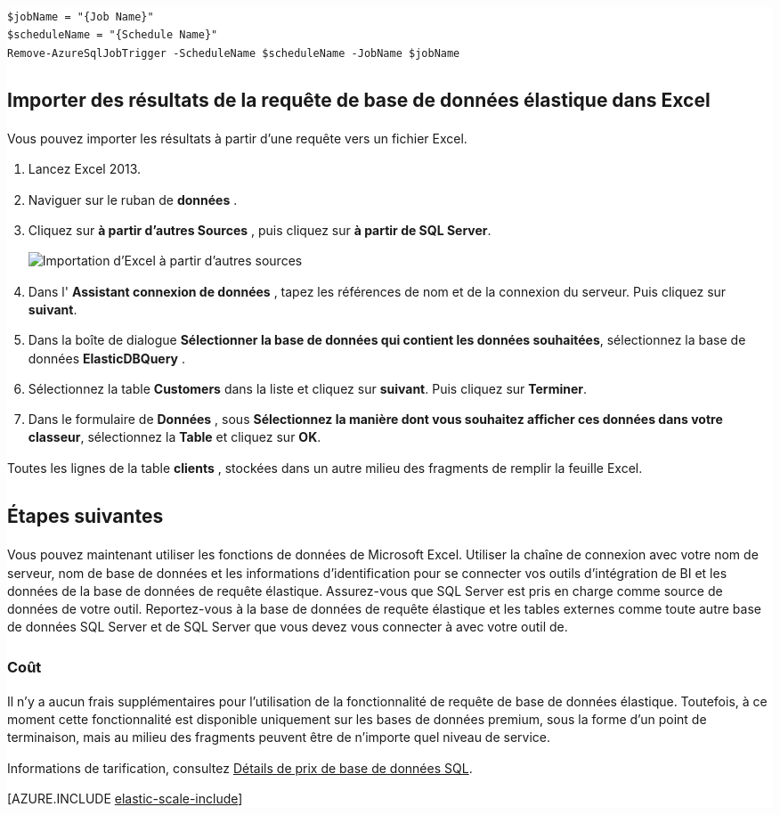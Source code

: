     $jobName = "{Job Name}"
    $scheduleName = "{Schedule Name}"
    Remove-AzureSqlJobTrigger -ScheduleName $scheduleName -JobName $jobName





## <a name="import-elastic-database-query-results-to-excel"></a>Importer des résultats de la requête de base de données élastique dans Excel

 Vous pouvez importer les résultats à partir d’une requête vers un fichier Excel.

1. Lancez Excel 2013.
2.  Naviguer sur le ruban de **données** .
3.  Cliquez sur **à partir d’autres Sources** , puis cliquez sur **à partir de SQL Server**.

    ![Importation d’Excel à partir d’autres sources][5]
4.  Dans l' **Assistant connexion de données** , tapez les références de nom et de la connexion du serveur. Puis cliquez sur **suivant**.
5.  Dans la boîte de dialogue **Sélectionner la base de données qui contient les données souhaitées**, sélectionnez la base de données **ElasticDBQuery** .
6.  Sélectionnez la table **Customers** dans la liste et cliquez sur **suivant**. Puis cliquez sur **Terminer**.
7.  Dans le formulaire de **Données** , sous **Sélectionnez la manière dont vous souhaitez afficher ces données dans votre classeur**, sélectionnez la **Table** et cliquez sur **OK**.

Toutes les lignes de la table **clients** , stockées dans un autre milieu des fragments de remplir la feuille Excel.

## <a name="next-steps"></a>Étapes suivantes
Vous pouvez maintenant utiliser les fonctions de données de Microsoft Excel. Utiliser la chaîne de connexion avec votre nom de serveur, nom de base de données et les informations d’identification pour se connecter vos outils d’intégration de BI et les données de la base de données de requête élastique. Assurez-vous que SQL Server est pris en charge comme source de données de votre outil. Reportez-vous à la base de données de requête élastique et les tables externes comme toute autre base de données SQL Server et de SQL Server que vous devez vous connecter à avec votre outil de.

### <a name="cost"></a>Coût
Il n’y a aucun frais supplémentaires pour l’utilisation de la fonctionnalité de requête de base de données élastique. Toutefois, à ce moment cette fonctionnalité est disponible uniquement sur les bases de données premium, sous la forme d’un point de terminaison, mais au milieu des fragments peuvent être de n’importe quel niveau de service.

Informations de tarification, consultez [Détails de prix de base de données SQL](https://azure.microsoft.com/pricing/details/sql-database/).


[AZURE.INCLUDE [elastic-scale-include](../../includes/elastic-scale-include.md)]


[1]: ./media/sql-database-elastic-query-getting-started/cmd-prompt.png
[2]: ./media/sql-database-elastic-query-getting-started/portal.png
[3]: ./media/sql-database-elastic-query-getting-started/tiers.png
[4]: ./media/sql-database-elastic-query-getting-started/details.png
[5]: ./media/sql-database-elastic-query-getting-started/exel-sources.png

